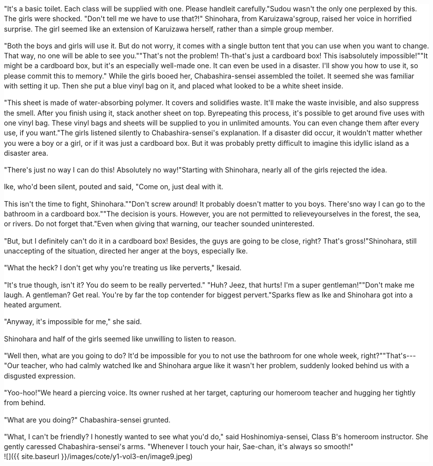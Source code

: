"It's a basic toilet. Each class will be supplied with one. Please handleit carefully."Sudou wasn't the only one perplexed by this. The girls were shocked. "Don't tell me we have to use that?!" Shinohara, from Karuizawa'sgroup, raised her voice in horrified surprise. The girl seemed like an extension of Karuizawa herself, rather than a simple group member.

"Both the boys and girls will use it. But do not worry, it comes with a single button tent that you can use when you want to change. That way, no one will be able to see you.""That's not the problem! Th-that's just a cardboard box! This isabsolutely impossible!""It might be a cardboard box, but it's an especially well-made one. It can even be used in a disaster. I'll show you how to use it, so please commit this to memory." While the girls booed her, Chabashira-sensei assembled the toilet. It seemed she was familiar with setting it up. Then she put a blue vinyl bag on it, and placed what looked to be a white sheet inside.

"This sheet is made of water-absorbing polymer. It covers and solidifies waste. It'll make the waste invisible, and also suppress the smell. After you finish using it, stack another sheet on top. Byrepeating this process, it's possible to get around five uses with one vinyl bag. These vinyl bags and sheets will be supplied to you in unlimited amounts. You can even change them after every use, if you want."The girls listened silently to Chabashira-sensei's explanation. If a disaster did occur, it wouldn't matter whether you were a boy or a girl, or if it was just a cardboard box. But it was probably pretty difficult to imagine this idyllic island as a disaster area.

"There's just no way I can do this! Absolutely no way!"Starting with Shinohara, nearly all of the girls rejected the idea.

Ike, who'd been silent, pouted and said, "Come on, just deal with it.

This isn't the time to fight, Shinohara.""Don't screw around! It probably doesn't matter to you boys. There'sno way I can go to the bathroom in a cardboard box.""The decision is yours. However, you are not permitted to relieveyourselves in the forest, the sea, or rivers. Do not forget that."Even when giving that warning, our teacher sounded uninterested.

"But, but I definitely can't do it in a cardboard box! Besides, the guys are going to be close, right? That's gross!"Shinohara, still unaccepting of the situation, directed her anger at the boys, especially Ike.

"What the heck? I don't get why you're treating us like perverts," Ikesaid.

"It's true though, isn't it? You do seem to be really perverted." "Huh? Jeez, that hurts! I'm a super gentleman!""Don't make me laugh. A gentleman? Get real. You're by far the top contender for biggest pervert."Sparks flew as Ike and Shinohara got into a heated argument.

"Anyway, it's impossible for me," she said.

Shinohara and half of the girls seemed like unwilling to listen to reason.

"Well then, what are you going to do? It'd be impossible for you to not use the bathroom for one whole week, right?""That's---"Our teacher, who had calmly watched Ike and Shinohara argue like it wasn't her problem, suddenly looked behind us with a disgusted expression.

"Yoo-hoo!"We heard a piercing voice. Its owner rushed at her target, capturing our homeroom teacher and hugging her tightly from behind.

"What are you doing?" Chabashira-sensei grunted.

"What, I can't be friendly? I honestly wanted to see what you'd do," said Hoshinomiya-sensei, Class B's homeroom instructor. She gently caressed Chabashira-sensei's arms. "Whenever I touch your hair, Sae-chan, it's always so smooth!"\
![]({{ site.baseurl }}/images/cote/y1-vol3-en/image9.jpeg)

